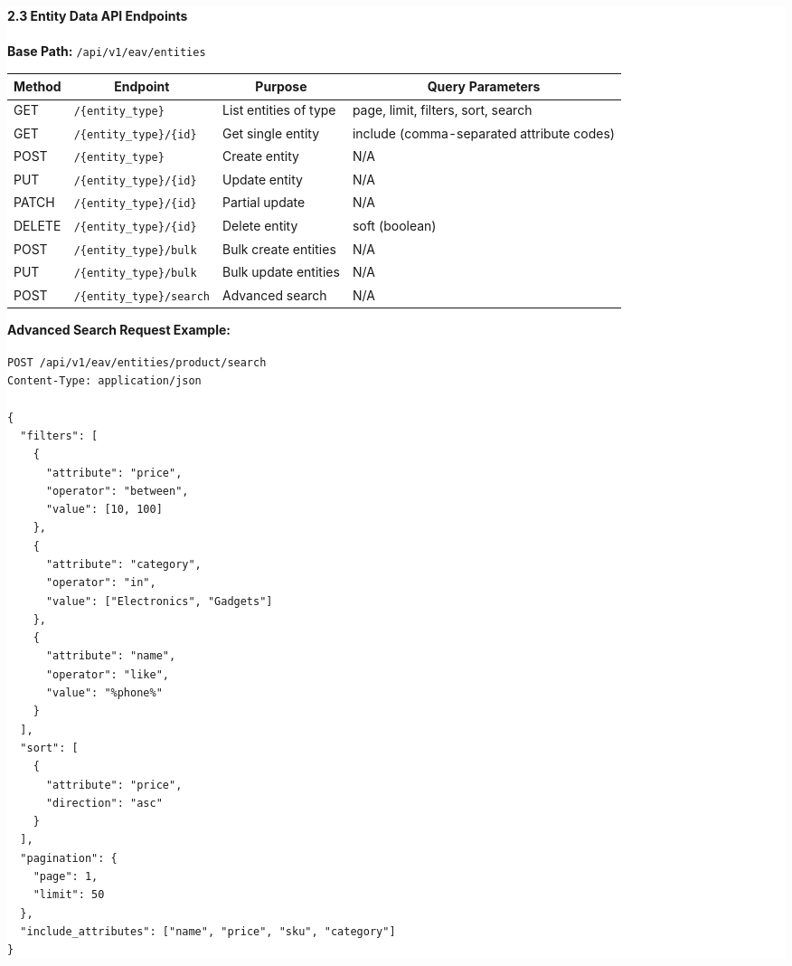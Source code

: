 #### 2.3 Entity Data API Endpoints

**Base Path:** `/api/v1/eav/entities`

| Method | Endpoint | Purpose | Query Parameters |
|--------|----------|---------|------------------|
| GET | `/{entity_type}` | List entities of type | page, limit, filters, sort, search |
| GET | `/{entity_type}/{id}` | Get single entity | include (comma-separated attribute codes) |
| POST | `/{entity_type}` | Create entity | N/A |
| PUT | `/{entity_type}/{id}` | Update entity | N/A |
| PATCH | `/{entity_type}/{id}` | Partial update | N/A |
| DELETE | `/{entity_type}/{id}` | Delete entity | soft (boolean) |
| POST | `/{entity_type}/bulk` | Bulk create entities | N/A |
| PUT | `/{entity_type}/bulk` | Bulk update entities | N/A |
| POST | `/{entity_type}/search` | Advanced search | N/A |

**Advanced Search Request Example:**
```
POST /api/v1/eav/entities/product/search
Content-Type: application/json

{
  "filters": [
    {
      "attribute": "price",
      "operator": "between",
      "value": [10, 100]
    },
    {
      "attribute": "category",
      "operator": "in",
      "value": ["Electronics", "Gadgets"]
    },
    {
      "attribute": "name",
      "operator": "like",
      "value": "%phone%"
    }
  ],
  "sort": [
    {
      "attribute": "price",
      "direction": "asc"
    }
  ],
  "pagination": {
    "page": 1,
    "limit": 50
  },
  "include_attributes": ["name", "price", "sku", "category"]
}
```
